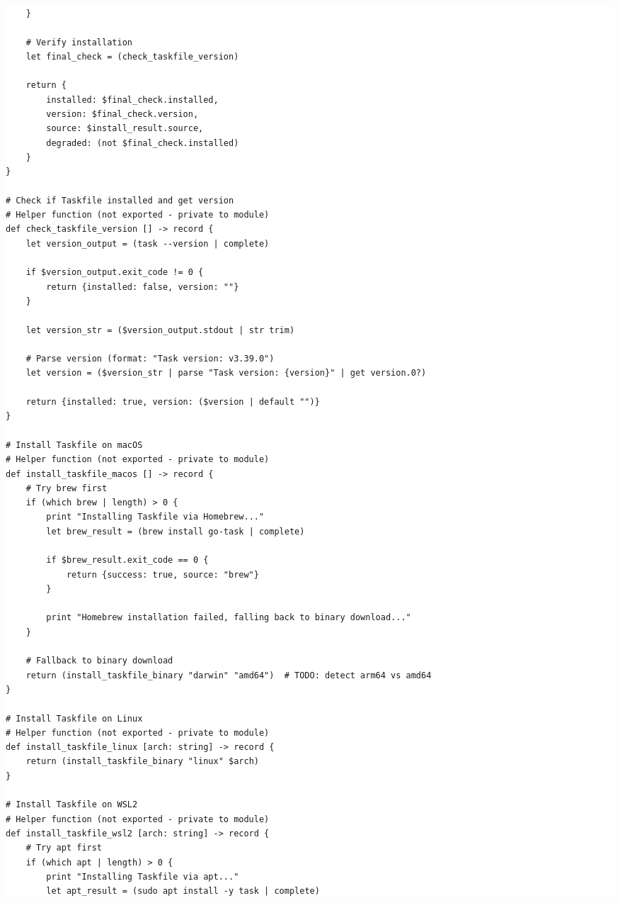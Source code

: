 ```nushell
    }

    # Verify installation
    let final_check = (check_taskfile_version)

    return {
        installed: $final_check.installed,
        version: $final_check.version,
        source: $install_result.source,
        degraded: (not $final_check.installed)
    }
}

# Check if Taskfile installed and get version
# Helper function (not exported - private to module)
def check_taskfile_version [] -> record {
    let version_output = (task --version | complete)

    if $version_output.exit_code != 0 {
        return {installed: false, version: ""}
    }

    let version_str = ($version_output.stdout | str trim)

    # Parse version (format: "Task version: v3.39.0")
    let version = ($version_str | parse "Task version: {version}" | get version.0?)

    return {installed: true, version: ($version | default "")}
}

# Install Taskfile on macOS
# Helper function (not exported - private to module)
def install_taskfile_macos [] -> record {
    # Try brew first
    if (which brew | length) > 0 {
        print "Installing Taskfile via Homebrew..."
        let brew_result = (brew install go-task | complete)

        if $brew_result.exit_code == 0 {
            return {success: true, source: "brew"}
        }

        print "Homebrew installation failed, falling back to binary download..."
    }

    # Fallback to binary download
    return (install_taskfile_binary "darwin" "amd64")  # TODO: detect arm64 vs amd64
}

# Install Taskfile on Linux
# Helper function (not exported - private to module)
def install_taskfile_linux [arch: string] -> record {
    return (install_taskfile_binary "linux" $arch)
}

# Install Taskfile on WSL2
# Helper function (not exported - private to module)
def install_taskfile_wsl2 [arch: string] -> record {
    # Try apt first
    if (which apt | length) > 0 {
        print "Installing Taskfile via apt..."
        let apt_result = (sudo apt install -y task | complete)

```